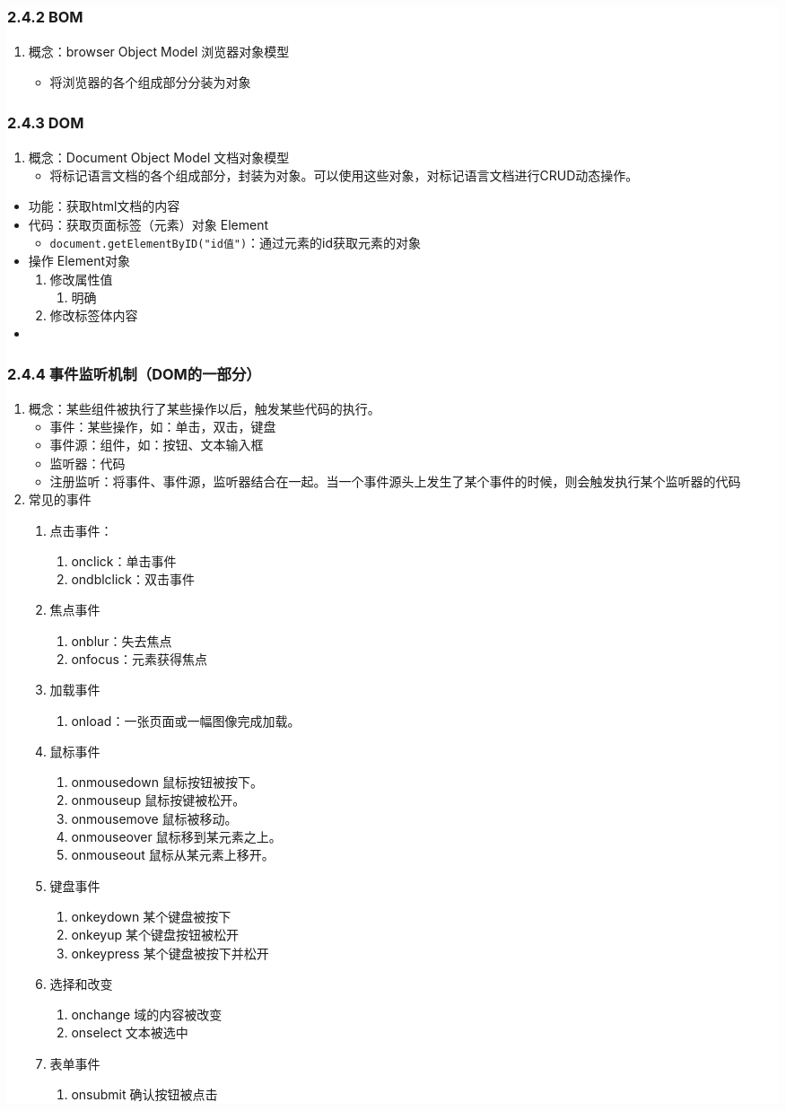 ### 2.4.2 BOM

1. 概念：browser Object Model 浏览器对象模型

   * 将浏览器的各个组成部分分装为对象

     

### 2.4.3 DOM

1. 概念：Document Object Model 文档对象模型
   * 将标记语言文档的各个组成部分，封装为对象。可以使用这些对象，对标记语言文档进行CRUD动态操作。

* 功能：获取html文档的内容
* 代码：获取页面标签（元素）对象 Element
  * `document.getElementByID("id值")`：通过元素的id获取元素的对象
* 操作 Element对象
  1. 修改属性值
     1. 明确 
  2. 修改标签体内容
* 



### 2.4.4 事件监听机制（DOM的一部分）

1. 概念：某些组件被执行了某些操作以后，触发某些代码的执行。
   * 事件：某些操作，如：单击，双击，键盘
   * 事件源：组件，如：按钮、文本输入框
   * 监听器：代码
   * 注册监听：将事件、事件源，监听器结合在一起。当一个事件源头上发生了某个事件的时候，则会触发执行某个监听器的代码
2. 常见的事件
   1. 点击事件：
      1. onclick：单击事件
      2. ondblclick：双击事件
   2. 焦点事件
      1. onblur：失去焦点
      2. onfocus：元素获得焦点
   3. 加载事件
      
      1. onload：一张页面或一幅图像完成加载。
   4. 鼠标事件
      1. onmousedown 鼠标按钮被按下。
      2. onmouseup 鼠标按键被松开。
      3. onmousemove 鼠标被移动。
      4. onmouseover 鼠标移到某元素之上。
      5. onmouseout 鼠标从某元素上移开。
   5. 键盘事件
      1. onkeydown 某个键盘被按下
      2. onkeyup 某个键盘按钮被松开
      3. onkeypress 某个键盘被按下并松开
   6. 选择和改变
      1. onchange 域的内容被改变
      2. onselect 文本被选中
   7. 表单事件
      1. onsubmit 确认按钮被点击
      
